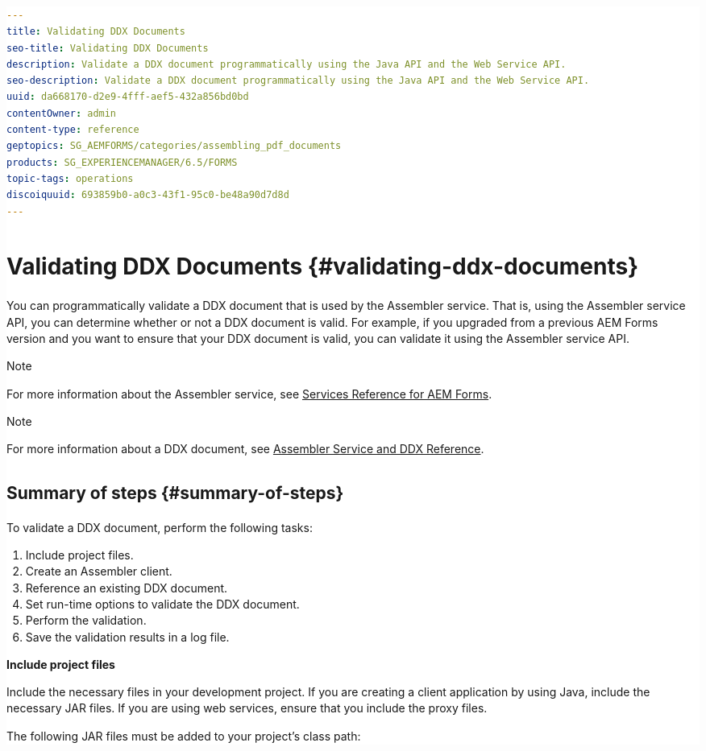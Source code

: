 ```yaml
---
title: Validating DDX Documents
seo-title: Validating DDX Documents
description: Validate a DDX document programmatically using the Java API and the Web Service API.
seo-description: Validate a DDX document programmatically using the Java API and the Web Service API.
uuid: da668170-d2e9-4fff-aef5-432a856bd0bd
contentOwner: admin
content-type: reference
geptopics: SG_AEMFORMS/categories/assembling_pdf_documents
products: SG_EXPERIENCEMANAGER/6.5/FORMS
topic-tags: operations
discoiquuid: 693859b0-a0c3-43f1-95c0-be48a90d7d8d
---
```


# Validating DDX Documents {#validating-ddx-documents}

You can programmatically validate a DDX document that is used by the Assembler service. That is, using the Assembler service API, you can determine whether or not a DDX document is valid. For example, if you upgraded from a previous AEM Forms version and you want to ensure that your DDX document is valid, you can validate it using the Assembler service API.

>[!NOTE]
>
>For more information about the Assembler service, see [Services Reference for AEM Forms](https://www.adobe.com/go/learn_aemforms_services_63).

>[!NOTE]
>
>For more information about a DDX document, see [Assembler Service and DDX Reference](https://www.adobe.com/go/learn_aemforms_ddx_63).

## Summary of steps {#summary-of-steps}

To validate a DDX document, perform the following tasks:

1. Include project files.
1. Create an Assembler client.
1. Reference an existing DDX document.
1. Set run-time options to validate the DDX document.
1. Perform the validation.
1. Save the validation results in a log file.

**Include project files**

Include the necessary files in your development project. If you are creating a client application by using Java, include the necessary JAR files. If you are using web services, ensure that you include the proxy files.

The following JAR files must be added to your project’s class path:
